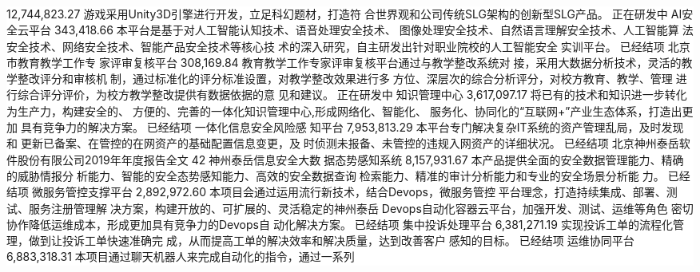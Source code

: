 12,744,823.27
游戏采用Unity3D引擎进行开发，立足科幻题材，打造符
合世界观和公司传统SLG架构的创新型SLG产品。
正在研发中
AI安全云平台
343,418.66
本平台是基于对人工智能认知技术、语音处理安全技术、
图像处理安全技术、自然语言理解安全技术、人工智能算
法安全技术、网络安全技术、智能产品安全技术等核心技
术的深入研究，自主研发出针对职业院校的人工智能安全
实训平台。
已经结项
北京市教育教学工作专
家评审复核平台
308,169.84
教育教学工作专家评审复核平台通过与教学整改系统对
接，采用大数据分析技术，灵活的教学整改评分和审核机
制，通过标准化的评分标准设置，对教学整改效果进行多
方位、深层次的综合分析评分，对校方教育、教学、管理
进行综合评分评价，为校方教学整改提供有数据依据的意
见和建议。
正在研发中
知识管理中心
3,617,097.17
将已有的技术和知识进一步转化为生产力，构建安全的、
方便的、完善的一体化知识管理中心,形成网络化、智能化、
服务化、协同化的“互联网+”产业生态体系，打造出更加
具有竞争力的解决方案。
已经结项
一体化信息安全风险感
知平台
7,953,813.29
本平台专门解决复杂IT系统的资产管理乱局，及时发现和
更新已备案、在管控的在网资产的基础配置信息变更，及
时侦测未报备、未管控的违规入网资产的详细状况。
已经结项
北京神州泰岳软件股份有限公司2019年年度报告全文
42
神州泰岳信息安全大数
据态势感知系统
8,157,931.67
本产品提供全面的安全数据管理能力、精确的威胁情报分
析能力、智能的安全态势感知能力、高效的安全数据查询
检索能力、精准的审计分析能力和专业的安全场景分析能
力。
已经结项
微服务管控支撑平台
2,892,972.60
本项目会通过运用流行新技术，结合Devops，微服务管控
平台理念，打造持续集成、部署、测试、服务注册管理解
决方案，构建开放的、可扩展的、灵活稳定的神州泰岳
Devops自动化容器云平台，加强开发、测试、运维等角色
密切协作降低运维成本，形成更加具有竞争力的Devops自
动化解决方案。
已经结项
集中投诉处理平台
6,381,271.19
实现投诉工单的流程化管理，做到让投诉工单快速准确完
成，从而提高工单的解决效率和解决质量，达到改善客户
感知的目标。
已经结项
运维协同平台
6,883,318.31
本项目通过聊天机器人来完成自动化的指令，通过一系列